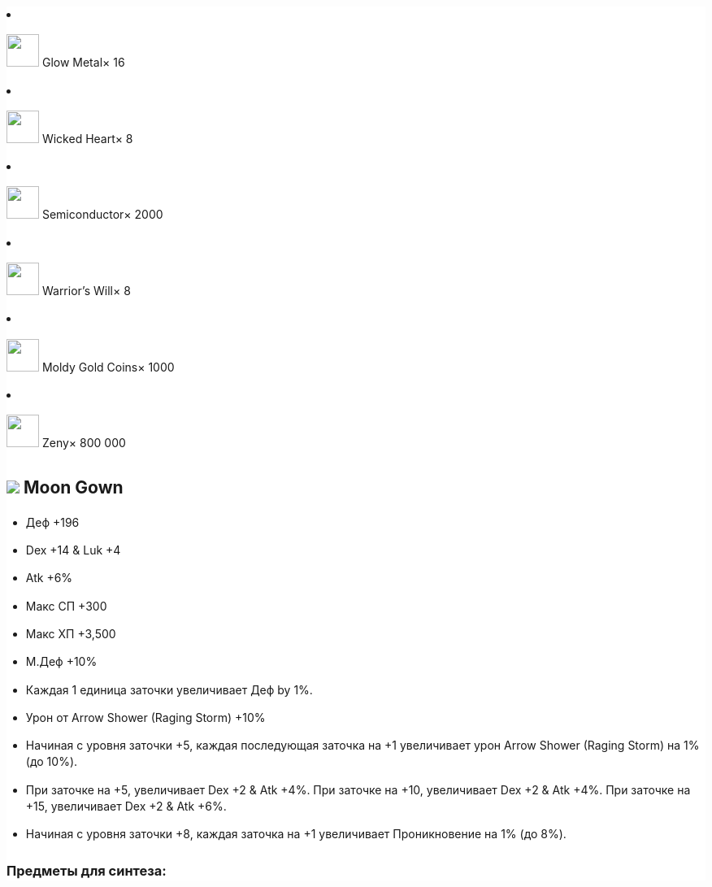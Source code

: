 <li>
<p><img src="./loot/glow.png" width="40" height="40"> Glow Metal× 16</p>
</li>
<li>
<p><img src="./loot/wicked.png" width="40" height="40"> Wicked Heart× 8</p>
</li>
<li>
<p><img src="./loot/semiconductor.png" width="40" height="40"> Semiconductor× 2000</p>
</li>
<li>
<p><img src="./loot/warrior.png" width="40" height="40"> Warrior’s Will× 8</p>
</li>
<li>
<p><img src="./loot/moldy.png" width="40" height="40"> Moldy Gold Coins× 1000</p>
</li>
<li>
<p><img src="./loot/zeny.png" width="40" height="40"> Zeny× 800 000</p>
</li>
</ul>
<h2 id="img-src.synth_finmoon_gown.png--moon-gown"><img src="./synth_fin/moon_gown.png"> Moon Gown</h2>
<ul>
<li>
<p>Деф +196</p>
</li>
<li>
<p>Dex +14 &amp; Luk +4</p>
</li>
<li>
<p>Atk +6%</p>
</li>
<li>
<p>Макс СП +300</p>
</li>
<li>
<p>Макс  ХП +3,500</p>
</li>
<li>
<p>M.Деф +10%</p>
</li>
<li>
<p>Каждая 1 единица заточки увеличивает Деф by 1%.</p>
</li>
<li>
<p>Урон  от  Arrow Shower (Raging Storm) +10%</p>
</li>
<li>
<p>Начиная с уровня заточки +5, каждая последующая заточка на +1 увеличивает урон Arrow  Shower (Raging  Storm) на 1% (до 10%).</p>
</li>
<li>
<p>При заточке на +5, увеличивает Dex +2 &amp; Atk +4%. При заточке на +10, увеличивает Dex +2 &amp; Atk +4%. При заточке на +15, увеличивает  Dex +2 &amp; Atk +6%.</p>
</li>
<li>
<p>Начиная с уровня заточки +8, каждая заточка на +1 увеличивает Проникновение на 1% (до 8%).</p>
</li>
</ul>
<h3>Предметы для синтеза:</h3>
<ul>